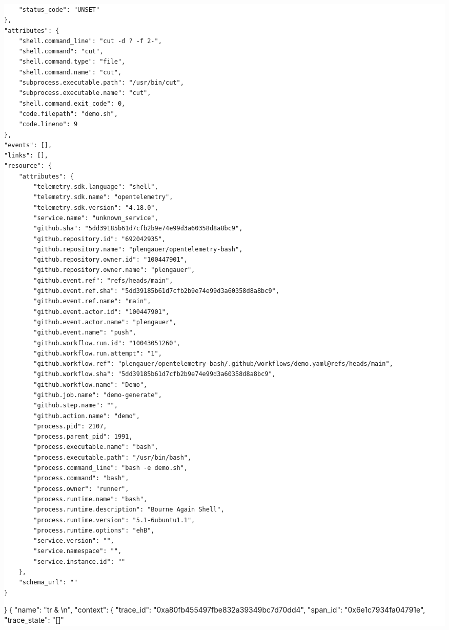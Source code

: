         "status_code": "UNSET"
    },
    "attributes": {
        "shell.command_line": "cut -d ? -f 2-",
        "shell.command": "cut",
        "shell.command.type": "file",
        "shell.command.name": "cut",
        "subprocess.executable.path": "/usr/bin/cut",
        "subprocess.executable.name": "cut",
        "shell.command.exit_code": 0,
        "code.filepath": "demo.sh",
        "code.lineno": 9
    },
    "events": [],
    "links": [],
    "resource": {
        "attributes": {
            "telemetry.sdk.language": "shell",
            "telemetry.sdk.name": "opentelemetry",
            "telemetry.sdk.version": "4.18.0",
            "service.name": "unknown_service",
            "github.sha": "5dd39185b61d7cfb2b9e74e99d3a60358d8a8bc9",
            "github.repository.id": "692042935",
            "github.repository.name": "plengauer/opentelemetry-bash",
            "github.repository.owner.id": "100447901",
            "github.repository.owner.name": "plengauer",
            "github.event.ref": "refs/heads/main",
            "github.event.ref.sha": "5dd39185b61d7cfb2b9e74e99d3a60358d8a8bc9",
            "github.event.ref.name": "main",
            "github.event.actor.id": "100447901",
            "github.event.actor.name": "plengauer",
            "github.event.name": "push",
            "github.workflow.run.id": "10043051260",
            "github.workflow.run.attempt": "1",
            "github.workflow.ref": "plengauer/opentelemetry-bash/.github/workflows/demo.yaml@refs/heads/main",
            "github.workflow.sha": "5dd39185b61d7cfb2b9e74e99d3a60358d8a8bc9",
            "github.workflow.name": "Demo",
            "github.job.name": "demo-generate",
            "github.step.name": "",
            "github.action.name": "demo",
            "process.pid": 2107,
            "process.parent_pid": 1991,
            "process.executable.name": "bash",
            "process.executable.path": "/usr/bin/bash",
            "process.command_line": "bash -e demo.sh",
            "process.command": "bash",
            "process.owner": "runner",
            "process.runtime.name": "bash",
            "process.runtime.description": "Bourne Again Shell",
            "process.runtime.version": "5.1-6ubuntu1.1",
            "process.runtime.options": "ehB",
            "service.version": "",
            "service.namespace": "",
            "service.instance.id": ""
        },
        "schema_url": ""
    }
}
{
    "name": "tr & \\n",
    "context": {
        "trace_id": "0xa80fb455497fbe832a39349bc7d70dd4",
        "span_id": "0x6e1c7934fa04791e",
        "trace_state": "[]"